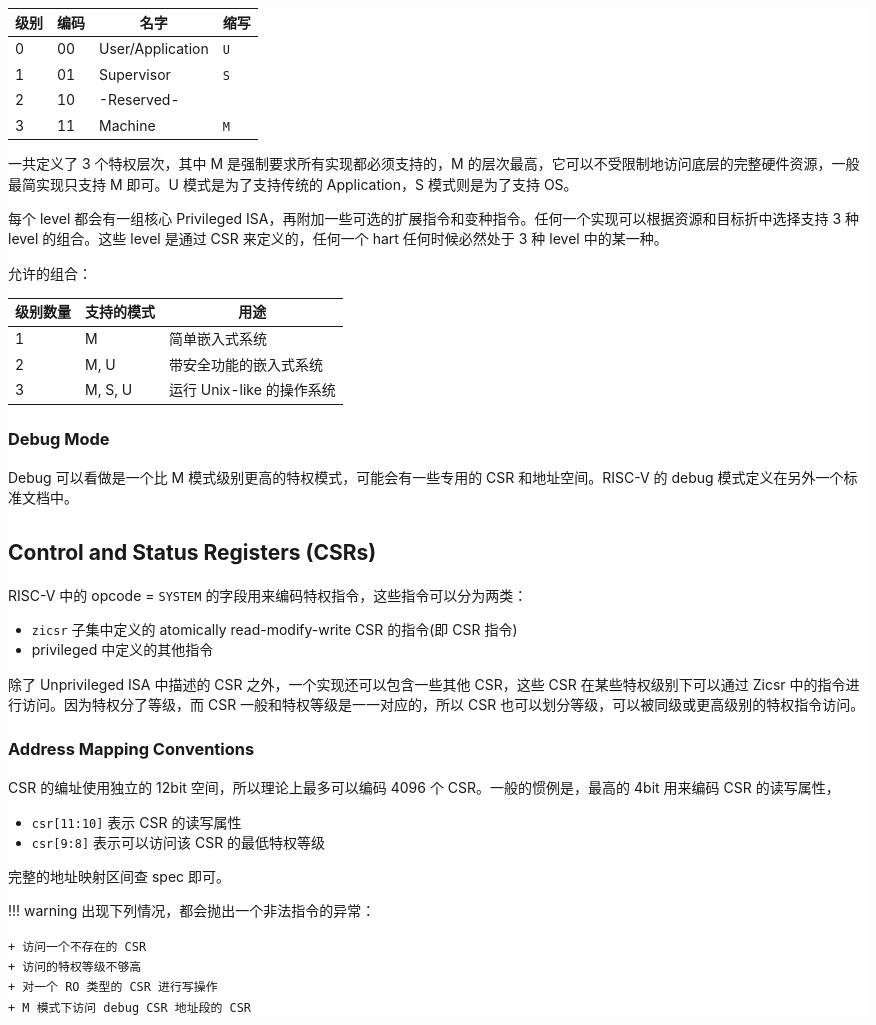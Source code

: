 | 级别   | 编码  |  名字            |  缩写  |
| ------|------|----------------- | ------|
|  0    |  00  | User/Application |  `U`  |
|  1    |  01  | Supervisor       |  `S`  |
|  2    |  10  | -Reserved-       |       |
|  3    |  11  | Machine          |  `M`  |

一共定义了 3 个特权层次，其中 M 是强制要求所有实现都必须支持的，M 的层次最高，它可以不受限制地访问底层的完整硬件资源，一般最简实现只支持 M 即可。U 模式是为了支持传统的 Application，S 模式则是为了支持 OS。

每个 level 都会有一组核心 Privileged ISA，再附加一些可选的扩展指令和变种指令。任何一个实现可以根据资源和目标折中选择支持 3 种 level 的组合。这些 level 是通过 CSR 来定义的，任何一个 hart 任何时候必然处于 3 种 level 中的某一种。

允许的组合：

| 级别数量 | 支持的模式 | 用途                    |
| ------- | -------- | ----------------------- |
| 1       | M        | 简单嵌入式系统            |
| 2       | M, U     | 带安全功能的嵌入式系统     |
| 3       | M, S, U  | 运行 Unix-like 的操作系统 |

### Debug Mode

Debug 可以看做是一个比 M 模式级别更高的特权模式，可能会有一些专用的 CSR 和地址空间。RISC-V 的 debug 模式定义在另外一个标准文档中。

## Control and Status Registers (CSRs)

RISC-V 中的 opcode = `SYSTEM` 的字段用来编码特权指令，这些指令可以分为两类：

+ `zicsr` 子集中定义的 atomically read-modify-write CSR 的指令(即 CSR 指令)
+ privileged 中定义的其他指令

除了 Unprivileged ISA 中描述的 CSR 之外，一个实现还可以包含一些其他 CSR，这些 CSR 在某些特权级别下可以通过 Zicsr 中的指令进行访问。因为特权分了等级，而 CSR 一般和特权等级是一一对应的，所以 CSR 也可以划分等级，可以被同级或更高级别的特权指令访问。

### Address Mapping Conventions

CSR 的编址使用独立的 12bit 空间，所以理论上最多可以编码 4096 个 CSR。一般的惯例是，最高的 4bit 用来编码 CSR 的读写属性，

+ `csr[11:10]` 表示 CSR 的读写属性
+ `csr[9:8]` 表示可以访问该 CSR 的最低特权等级

完整的地址映射区间查 spec 即可。

!!! warning
    出现下列情况，都会抛出一个非法指令的异常：

    + 访问一个不存在的 CSR
    + 访问的特权等级不够高
    + 对一个 RO 类型的 CSR 进行写操作
    + M 模式下访问 debug CSR 地址段的 CSR

